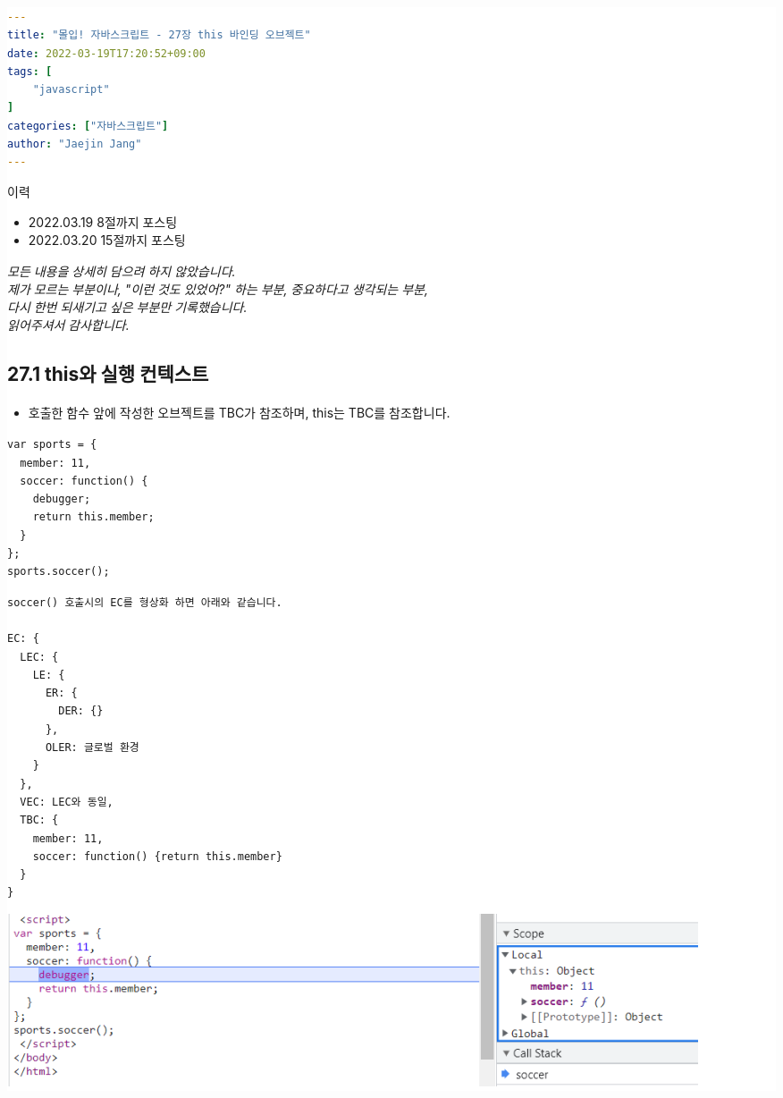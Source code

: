 ```yaml
---
title: "몰입! 자바스크립트 - 27장 this 바인딩 오브젝트"
date: 2022-03-19T17:20:52+09:00
tags: [
	"javascript"
]
categories: ["자바스크립트"]
author: "Jaejin Jang"
---
```


이력
- 2022.03.19 8절까지 포스팅
- 2022.03.20 15절까지 포스팅

*​모든 내용을 상세히 담으려 하지 않았습니다.  
제가 모르는 부분이나, "이런 것도 있었어?" 하는 부분, 중요하다고 생각되는 부분,  
다시 한번 되새기고 싶은 부분만 기록했습니다.  
읽어주셔서 감사합니다.*

## 27.1 this와 실행 컨텍스트
- 호출한 함수 앞에 작성한 오브젝트를 TBC가 참조하며, this는 TBC를 참조합니다.
```
var sports = {
  member: 11,
  soccer: function() {
    debugger;
    return this.member;
  }
};
sports.soccer();
```
```
soccer() 호출시의 EC를 형상화 하면 아래와 같습니다.

EC: {
  LEC: {
    LE: {
      ER: {
        DER: {}
      },
      OLER: 글로벌 환경
    }
  },
  VEC: LEC와 동일,
  TBC: {
    member: 11,
    soccer: function() {return this.member}
  }
}
```
![fig.1](/20220319_1.png "fig.1")
